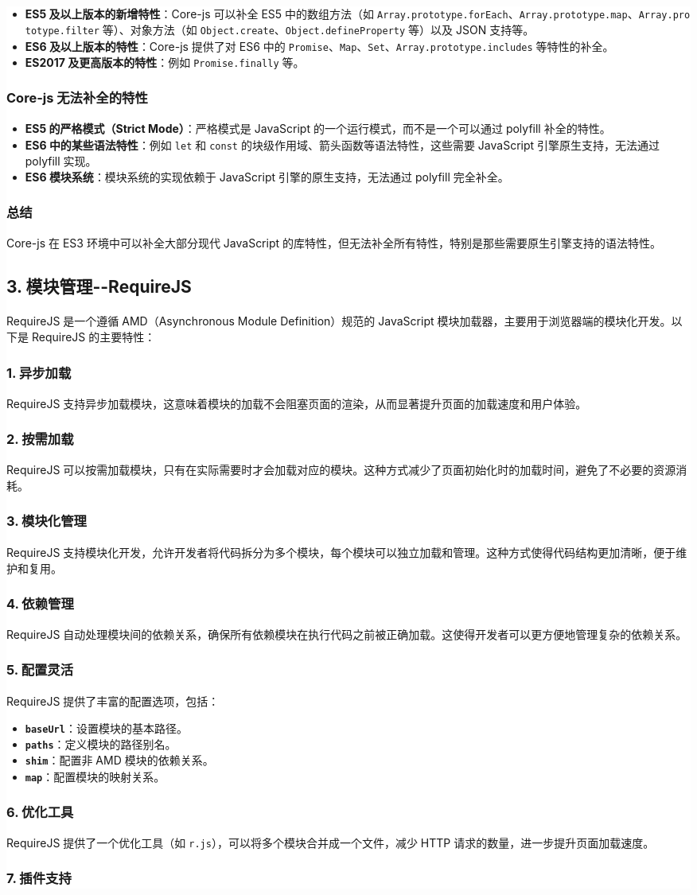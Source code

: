 - **ES5 及以上版本的新增特性**：Core-js 可以补全 ES5
  中的数组方法（如 `Array.prototype.forEach`、`Array.prototype.map`、`Array.prototype.filter`
  等）、对象方法（如 `Object.create`、`Object.defineProperty` 等）以及 JSON 支持等。
- **ES6 及以上版本的特性**：Core-js 提供了对 ES6 中的 `Promise`、`Map`、`Set`、`Array.prototype.includes` 等特性的补全。
- **ES2017 及更高版本的特性**：例如 `Promise.finally` 等。

### Core-js 无法补全的特性

- **ES5 的严格模式（Strict Mode）**：严格模式是 JavaScript 的一个运行模式，而不是一个可以通过 polyfill 补全的特性。
- **ES6 中的某些语法特性**：例如 `let` 和 `const` 的块级作用域、箭头函数等语法特性，这些需要 JavaScript 引擎原生支持，无法通过
  polyfill 实现。
- **ES6 模块系统**：模块系统的实现依赖于 JavaScript 引擎的原生支持，无法通过 polyfill 完全补全。

### 总结

Core-js 在 ES3 环境中可以补全大部分现代 JavaScript 的库特性，但无法补全所有特性，特别是那些需要原生引擎支持的语法特性。

## 3. 模块管理--RequireJS

RequireJS 是一个遵循 AMD（Asynchronous Module Definition）规范的 JavaScript 模块加载器，主要用于浏览器端的模块化开发。以下是
RequireJS 的主要特性：

### 1. **异步加载**

RequireJS 支持异步加载模块，这意味着模块的加载不会阻塞页面的渲染，从而显著提升页面的加载速度和用户体验。

### 2. **按需加载**

RequireJS 可以按需加载模块，只有在实际需要时才会加载对应的模块。这种方式减少了页面初始化时的加载时间，避免了不必要的资源消耗。

### 3. **模块化管理**

RequireJS 支持模块化开发，允许开发者将代码拆分为多个模块，每个模块可以独立加载和管理。这种方式使得代码结构更加清晰，便于维护和复用。

### 4. **依赖管理**

RequireJS 自动处理模块间的依赖关系，确保所有依赖模块在执行代码之前被正确加载。这使得开发者可以更方便地管理复杂的依赖关系。

### 5. **配置灵活**

RequireJS 提供了丰富的配置选项，包括：

- **`baseUrl`**：设置模块的基本路径。
- **`paths`**：定义模块的路径别名。
- **`shim`**：配置非 AMD 模块的依赖关系。
- **`map`**：配置模块的映射关系。

### 6. **优化工具**

RequireJS 提供了一个优化工具（如 `r.js`），可以将多个模块合并成一个文件，减少 HTTP 请求的数量，进一步提升页面加载速度。

### 7. **插件支持**
